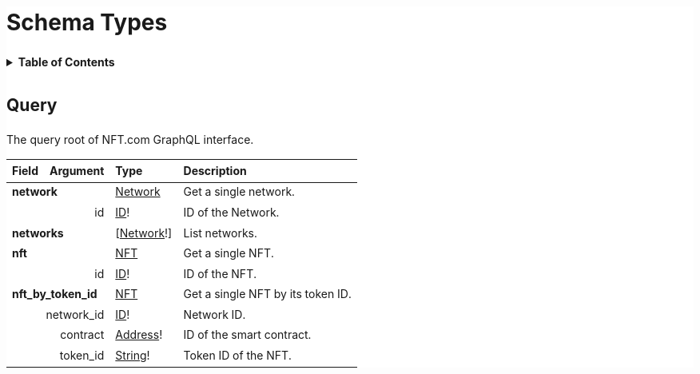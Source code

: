# Schema Types

<details><summary><strong>Table of Contents</strong></summary></details>

## Query

The query root of NFT.com GraphQL interface.

<table>
	<thead>
		<tr>
			<th align="left">Field</th>
			<th align="right">Argument</th>
			<th align="left">Type</th>
			<th align="left">Description</th>
		</tr>
	</thead>
	<tbody>
		<tr>
			<td colspan="2" valign="top"><strong>network</strong></td>
			<td valign="top"><a href="#network">Network</a></td>
			<td>Get a single network.</td>
		</tr>
		<tr>
			<td colspan="2" align="right" valign="top">id</td>
			<td valign="top"><a href="#id">ID</a>!</td>
			<td>ID of the Network.</td>
		</tr>
		<tr>
			<td colspan="2" valign="top"><strong>networks</strong></td>
			<td valign="top">[<a href="#network">Network</a>!]</td>
			<td>List networks.</td>
		</tr>
		<tr>
			<td colspan="2" valign="top"><strong>nft</strong></td>
			<td valign="top"><a href="#nft">NFT</a></td>
			<td>Get a single NFT.</td>
		</tr>
		<tr>
			<td colspan="2" align="right" valign="top">id</td>
			<td valign="top"><a href="#id">ID</a>!</td>
			<td>ID of the NFT.</td>
		</tr>
		<tr>
			<td colspan="2" valign="top"><strong>nft_by_token_id</strong></td>
			<td valign="top"><a href="#nft">NFT</a></td>
			<td>Get a single NFT by its token ID.</td>
		</tr>
		<tr>
			<td colspan="2" align="right" valign="top">network_id</td>
			<td valign="top"><a href="#id">ID</a>!</td>
			<td>Network ID.</td>
		</tr>
		<tr>
			<td colspan="2" align="right" valign="top">contract</td>
			<td valign="top"><a href="#address">Address</a>!</td>
			<td>ID of the smart contract.</td>
		</tr>
		<tr>
			<td colspan="2" align="right" valign="top">token_id</td>
			<td valign="top"><a href="#string">String</a>!</td>
			<td>Token ID of the NFT.</td>
		</tr>
